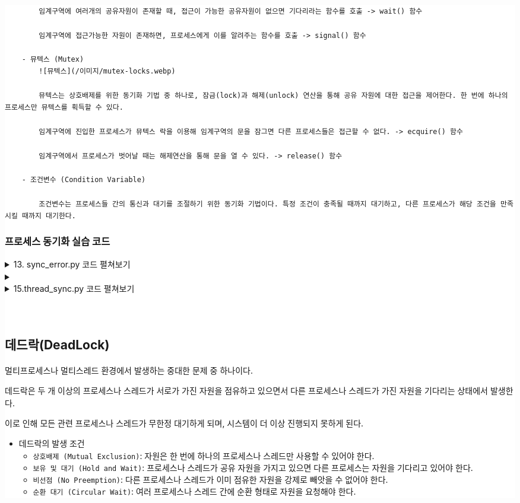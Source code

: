             임계구역에 여러개의 공유자원이 존재할 때, 접근이 가능한 공유자원이 없으면 기다리라는 함수를 호출 -> wait() 함수

            임계구역에 접근가능한 자원이 존재하면, 프로세스에게 이를 알려주는 함수를 호출 -> signal() 함수

        - 뮤텍스 (Mutex)
            ![뮤텍스](/이미지/mutex-locks.webp)

            뮤텍스는 상호배제를 위한 동기화 기법 중 하나로, 잠금(lock)과 해제(unlock) 연산을 통해 공유 자원에 대한 접근을 제어한다. 한 번에 하나의 프로세스만 뮤텍스를 획득할 수 있다.

            임계구역에 진입한 프로세스가 뮤텍스 락을 이용해 임계구역의 문을 잠그면 다른 프로세스들은 접근할 수 없다. -> ecquire() 함수

            임계구역에서 프로세스가 벗어날 때는 해제연산을 통해 문을 열 수 있다. -> release() 함수

        - 조건변수 (Condition Variable)

            조건변수는 프로세스들 간의 통신과 대기를 조절하기 위한 동기화 기법이다. 특정 조건이 충족될 때까지 대기하고, 다른 프로세스가 해당 조건을 만족시킬 때까지 대기한다.

### 프로세스 동기화 실습 코드
<details><summary>13. sync_error.py 코드 펼쳐보기</summary></details>

<details><summary></summary></details>

<details><summary>15.thread_sync.py 코드 펼쳐보기</summary></details>
<br>
<br>

## 데드락(DeadLock)
멀티프로세스나 멀티스레드 환경에서 발생하는 중대한 문제 중 하나이다. 

데드락은 두 개 이상의 프로세스나 스레드가 서로가 가진 자원을 점유하고 있으면서 다른 프로세스나 스레드가 가진 자원을 기다리는 상태에서 발생한다. 

이로 인해 모든 관련 프로세스나 스레드가 무한정 대기하게 되며, 시스템이 더 이상 진행되지 못하게 된다.

- 데드락의 발생 조건
    - `상호배제 (Mutual Exclusion)`: 자원은 한 번에 하나의 프로세스나 스레드만 사용할 수 있어야 한다.
    - `보유 및 대기 (Hold and Wait)`: 프로세스나 스레드가 공유 자원을 가지고 있으면 다른 프로세스는 자원을 기다리고 있어야 한다.
    - `비선점 (No Preemption)`: 다른 프로세스나 스레드가 이미 점유한 자원을 강제로 빼앗을 수 없어야 한다.
    - `순환 대기 (Circular Wait)`: 여러 프로세스나 스레드 간에 순환 형태로 자원을 요청해야 한다.

